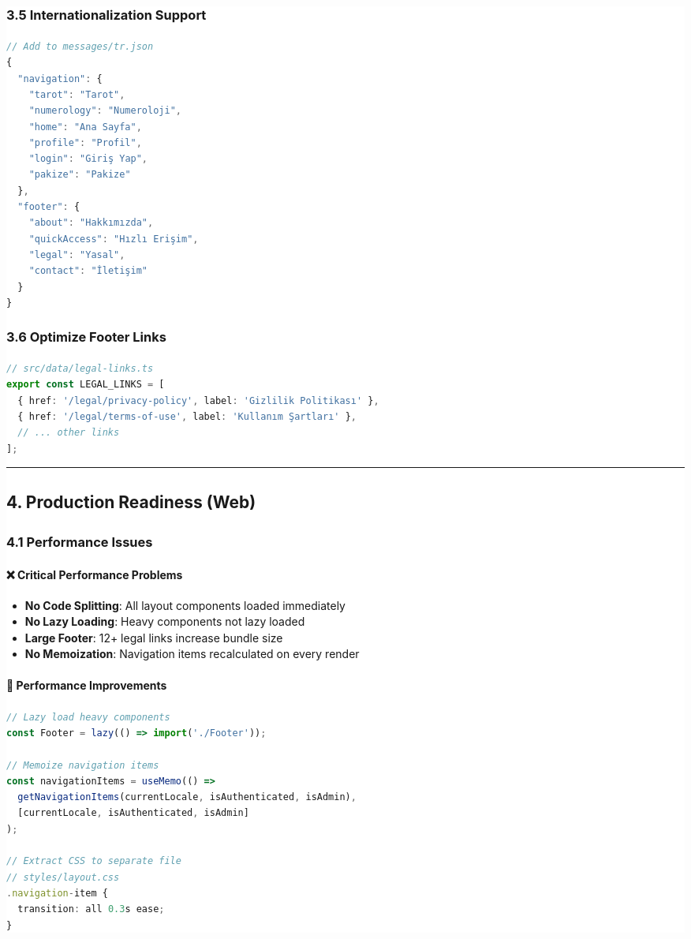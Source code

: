 ### 3.5 Internationalization Support
```typescript
// Add to messages/tr.json
{
  "navigation": {
    "tarot": "Tarot",
    "numerology": "Numeroloji",
    "home": "Ana Sayfa",
    "profile": "Profil",
    "login": "Giriş Yap",
    "pakize": "Pakize"
  },
  "footer": {
    "about": "Hakkımızda",
    "quickAccess": "Hızlı Erişim",
    "legal": "Yasal",
    "contact": "İletişim"
  }
}
```

### 3.6 Optimize Footer Links
```typescript
// src/data/legal-links.ts
export const LEGAL_LINKS = [
  { href: '/legal/privacy-policy', label: 'Gizlilik Politikası' },
  { href: '/legal/terms-of-use', label: 'Kullanım Şartları' },
  // ... other links
];
```

---

## 4. Production Readiness (Web)

### 4.1 Performance Issues

#### ❌ Critical Performance Problems
- **No Code Splitting**: All layout components loaded immediately
- **No Lazy Loading**: Heavy components not lazy loaded
- **Large Footer**: 12+ legal links increase bundle size
- **No Memoization**: Navigation items recalculated on every render

#### 🔧 Performance Improvements
```typescript
// Lazy load heavy components
const Footer = lazy(() => import('./Footer'));

// Memoize navigation items
const navigationItems = useMemo(() => 
  getNavigationItems(currentLocale, isAuthenticated, isAdmin), 
  [currentLocale, isAuthenticated, isAdmin]
);

// Extract CSS to separate file
// styles/layout.css
.navigation-item {
  transition: all 0.3s ease;
}
```
